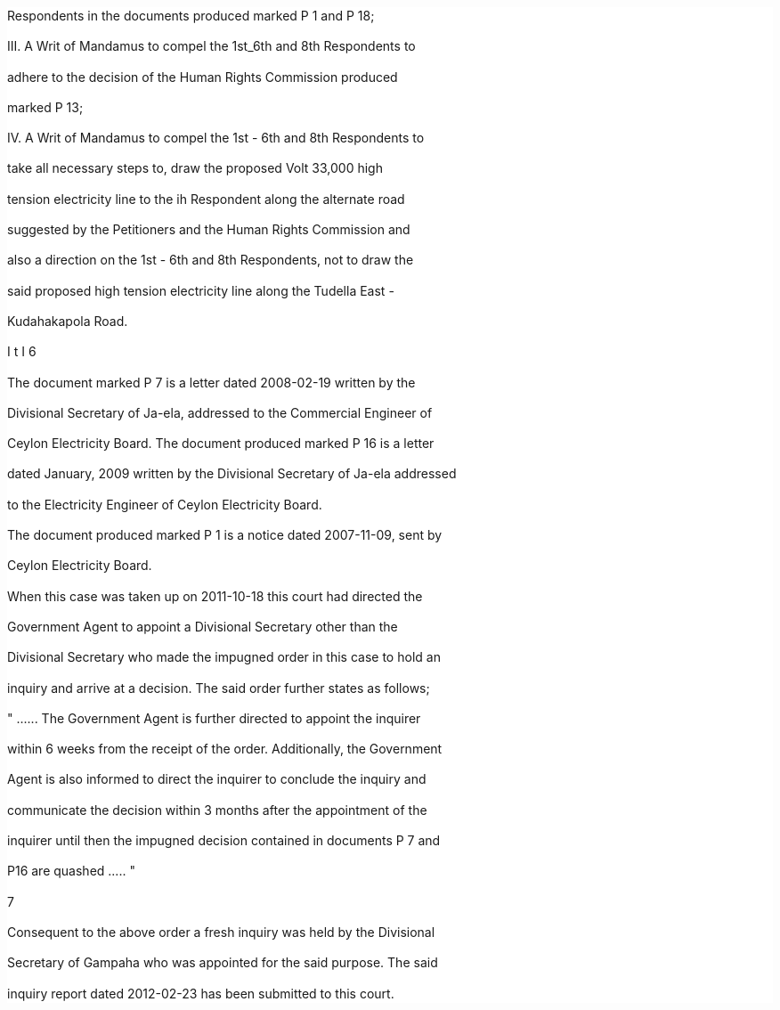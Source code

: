 Respondents in the documents produced marked P 1 and P 18;

III. A Writ of Mandamus to compel the 1st_6th and 8th Respondents to

adhere to the decision of the Human Rights Commission produced

marked P 13;

IV. A Writ of Mandamus to compel the 1st - 6th and 8th Respondents to

take all necessary steps to, draw the proposed Volt 33,000 high

tension electricity line to the ih Respondent along the alternate road

suggested by the Petitioners and the Human Rights Commission and

also a direction on the 1st - 6th and 8th Respondents, not to draw the

said proposed high tension electricity line along the Tudella East -

Kudahakapola Road.

I t I 6

The document marked P 7 is a letter dated 2008-02-19 written by the

Divisional Secretary of Ja-ela, addressed to the Commercial Engineer of

Ceylon Electricity Board. The document produced marked P 16 is a letter

dated January, 2009 written by the Divisional Secretary of Ja-ela addressed

to the Electricity Engineer of Ceylon Electricity Board.

The document produced marked P 1 is a notice dated 2007-11-09, sent by

Ceylon Electricity Board.

When this case was taken up on 2011-10-18 this court had directed the

Government Agent to appoint a Divisional Secretary other than the

Divisional Secretary who made the impugned order in this case to hold an

inquiry and arrive at a decision. The said order further states as follows;

" ...... The Government Agent is further directed to appoint the inquirer

within 6 weeks from the receipt of the order. Additionally, the Government

Agent is also informed to direct the inquirer to conclude the inquiry and

communicate the decision within 3 months after the appointment of the

inquirer until then the impugned decision contained in documents P 7 and

P16 are quashed ..... "

7

Consequent to the above order a fresh inquiry was held by the Divisional

Secretary of Gampaha who was appointed for the said purpose. The said

inquiry report dated 2012-02-23 has been submitted to this court.
